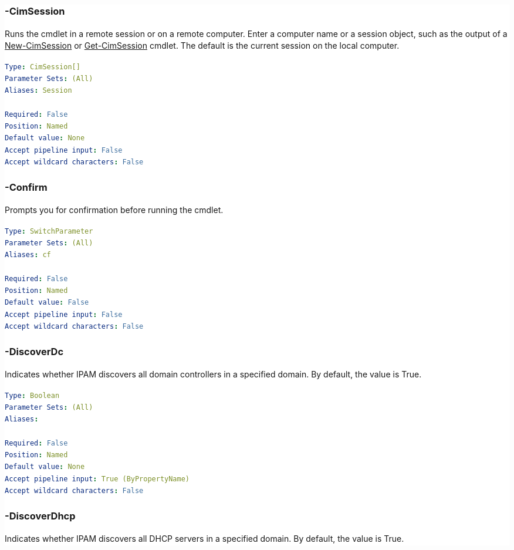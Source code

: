 ### -CimSession
Runs the cmdlet in a remote session or on a remote computer.
Enter a computer name or a session object, such as the output of a [New-CimSession](http://go.microsoft.com/fwlink/p/?LinkId=227967) or [Get-CimSession](http://go.microsoft.com/fwlink/p/?LinkId=227966) cmdlet.
The default is the current session on the local computer.

```yaml
Type: CimSession[]
Parameter Sets: (All)
Aliases: Session

Required: False
Position: Named
Default value: None
Accept pipeline input: False
Accept wildcard characters: False
```

### -Confirm
Prompts you for confirmation before running the cmdlet.

```yaml
Type: SwitchParameter
Parameter Sets: (All)
Aliases: cf

Required: False
Position: Named
Default value: False
Accept pipeline input: False
Accept wildcard characters: False
```

### -DiscoverDc
Indicates whether IPAM discovers all domain controllers in a specified domain.
By default, the value is True.

```yaml
Type: Boolean
Parameter Sets: (All)
Aliases: 

Required: False
Position: Named
Default value: None
Accept pipeline input: True (ByPropertyName)
Accept wildcard characters: False
```

### -DiscoverDhcp
Indicates whether IPAM discovers all DHCP servers in a specified domain.
By default, the value is True.
